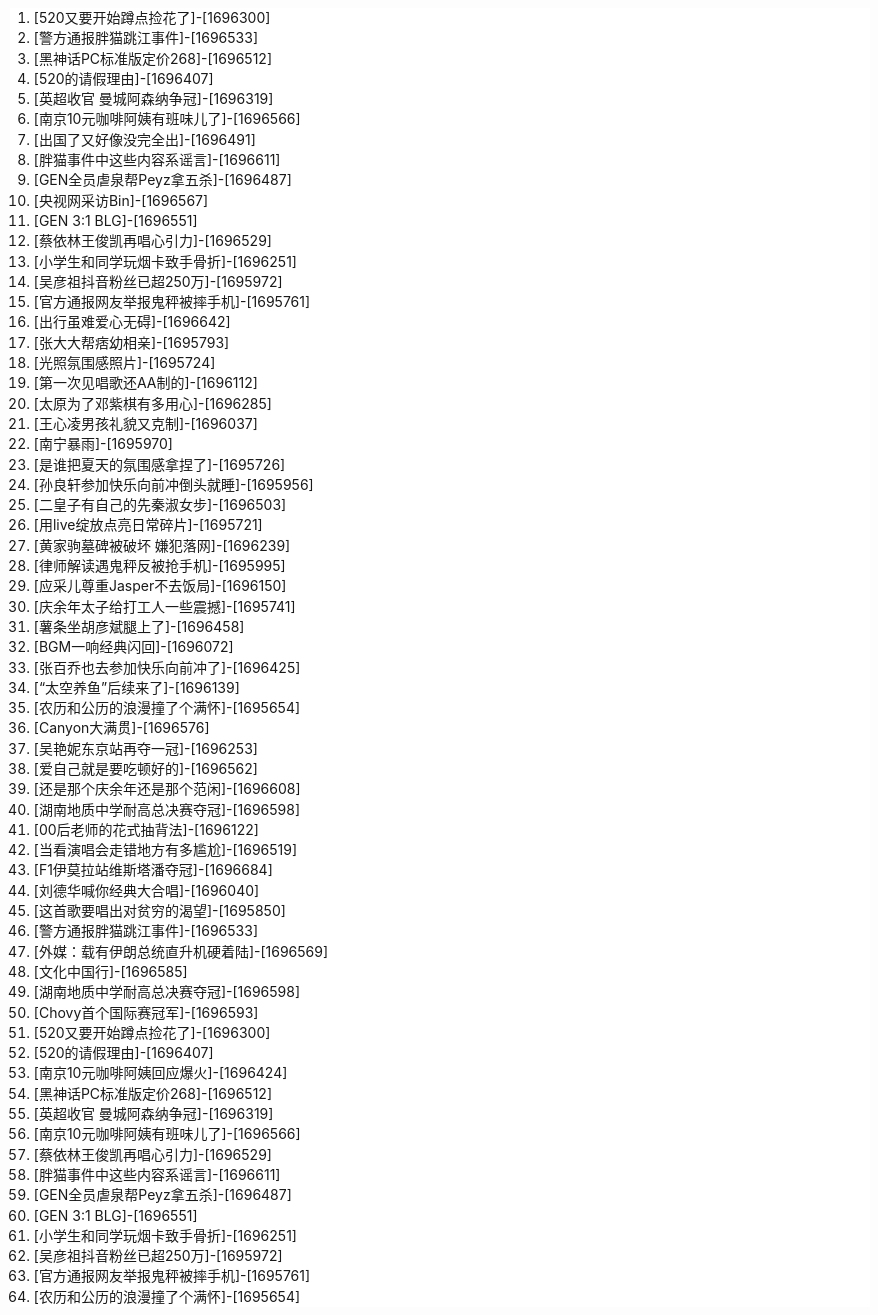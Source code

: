1. [520又要开始蹲点捡花了]-[1696300]
1. [警方通报胖猫跳江事件]-[1696533]
1. [黑神话PC标准版定价268]-[1696512]
1. [520的请假理由]-[1696407]
1. [英超收官 曼城阿森纳争冠]-[1696319]
1. [南京10元咖啡阿姨有班味儿了]-[1696566]
1. [出国了又好像没完全出]-[1696491]
1. [胖猫事件中这些内容系谣言]-[1696611]
1. [GEN全员虐泉帮Peyz拿五杀]-[1696487]
1. [央视网采访Bin]-[1696567]
1. [GEN 3:1 BLG]-[1696551]
1. [蔡依林王俊凯再唱心引力]-[1696529]
1. [小学生和同学玩烟卡致手骨折]-[1696251]
1. [吴彦祖抖音粉丝已超250万]-[1695972]
1. [官方通报网友举报鬼秤被摔手机]-[1695761]
1. [出行虽难爱心无碍]-[1696642]
1. [张大大帮痞幼相亲]-[1695793]
1. [光照氛围感照片]-[1695724]
1. [第一次见唱歌还AA制的]-[1696112]
1. [太原为了邓紫棋有多用心]-[1696285]
1. [王心凌男孩礼貌又克制]-[1696037]
1. [南宁暴雨]-[1695970]
1. [是谁把夏天的氛围感拿捏了]-[1695726]
1. [孙良轩参加快乐向前冲倒头就睡]-[1695956]
1. [二皇子有自己的先秦淑女步]-[1696503]
1. [用live绽放点亮日常碎片]-[1695721]
1. [黄家驹墓碑被破坏 嫌犯落网]-[1696239]
1. [律师解读遇鬼秤反被抢手机]-[1695995]
1. [应采儿尊重Jasper不去饭局]-[1696150]
1. [庆余年太子给打工人一些震撼]-[1695741]
1. [薯条坐胡彦斌腿上了]-[1696458]
1. [BGM一响经典闪回]-[1696072]
1. [张百乔也去参加快乐向前冲了]-[1696425]
1. [“太空养鱼”后续来了]-[1696139]
1. [农历和公历的浪漫撞了个满怀]-[1695654]
1. [Canyon大满贯]-[1696576]
1. [吴艳妮东京站再夺一冠]-[1696253]
1. [爱自己就是要吃顿好的]-[1696562]
1. [还是那个庆余年还是那个范闲]-[1696608]
1. [湖南地质中学耐高总决赛夺冠]-[1696598]
1. [00后老师的花式抽背法]-[1696122]
1. [当看演唱会走错地方有多尴尬]-[1696519]
1. [F1伊莫拉站维斯塔潘夺冠]-[1696684]
1. [刘德华喊你经典大合唱]-[1696040]
1. [这首歌要唱出对贫穷的渴望]-[1695850]
1. [警方通报胖猫跳江事件]-[1696533]
1. [外媒：载有伊朗总统直升机硬着陆]-[1696569]
1. [文化中国行]-[1696585]
1. [湖南地质中学耐高总决赛夺冠]-[1696598]
1. [Chovy首个国际赛冠军]-[1696593]
1. [520又要开始蹲点捡花了]-[1696300]
1. [520的请假理由]-[1696407]
1. [南京10元咖啡阿姨回应爆火]-[1696424]
1. [黑神话PC标准版定价268]-[1696512]
1. [英超收官 曼城阿森纳争冠]-[1696319]
1. [南京10元咖啡阿姨有班味儿了]-[1696566]
1. [蔡依林王俊凯再唱心引力]-[1696529]
1. [胖猫事件中这些内容系谣言]-[1696611]
1. [GEN全员虐泉帮Peyz拿五杀]-[1696487]
1. [GEN 3:1 BLG]-[1696551]
1. [小学生和同学玩烟卡致手骨折]-[1696251]
1. [吴彦祖抖音粉丝已超250万]-[1695972]
1. [官方通报网友举报鬼秤被摔手机]-[1695761]
1. [农历和公历的浪漫撞了个满怀]-[1695654]